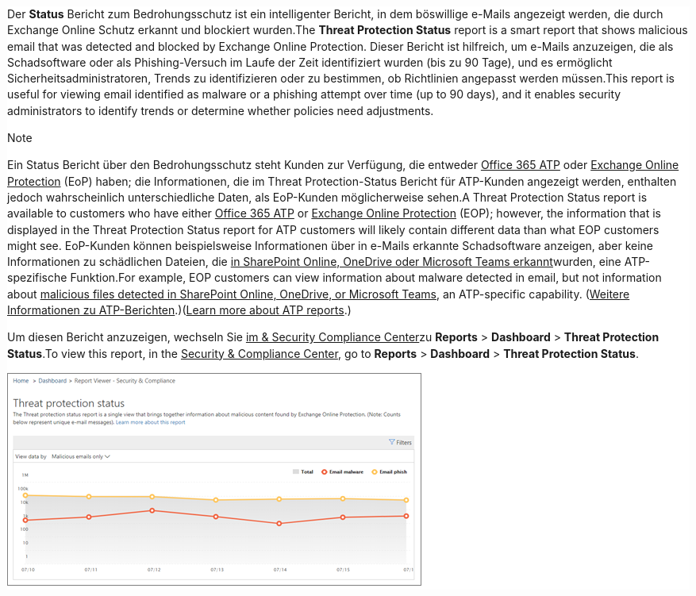 <span data-ttu-id="6eb95-136">Der **Status** Bericht zum Bedrohungsschutz ist ein intelligenter Bericht, in dem böswillige e-Mails angezeigt werden, die durch Exchange Online Schutz erkannt und blockiert wurden.</span><span class="sxs-lookup"><span data-stu-id="6eb95-136">The **Threat Protection Status** report is a smart report that shows malicious email that was detected and blocked by Exchange Online Protection.</span></span> <span data-ttu-id="6eb95-137">Dieser Bericht ist hilfreich, um e-Mails anzuzeigen, die als Schadsoftware oder als Phishing-Versuch im Laufe der Zeit identifiziert wurden (bis zu 90 Tage), und es ermöglicht Sicherheitsadministratoren, Trends zu identifizieren oder zu bestimmen, ob Richtlinien angepasst werden müssen.</span><span class="sxs-lookup"><span data-stu-id="6eb95-137">This report is useful for viewing email identified as malware or a phishing attempt over time (up to 90 days), and it enables security administrators to identify trends or determine whether policies need adjustments.</span></span>

> [!NOTE]
> <span data-ttu-id="6eb95-138">Ein Status Bericht über den Bedrohungsschutz steht Kunden zur Verfügung, die entweder [Office 365 ATP](office-365-atp.md) oder [Exchange Online Protection](eop/exchange-online-protection-eop.md) (EoP) haben; die Informationen, die im Threat Protection-Status Bericht für ATP-Kunden angezeigt werden, enthalten jedoch wahrscheinlich unterschiedliche Daten, als EoP-Kunden möglicherweise sehen.</span><span class="sxs-lookup"><span data-stu-id="6eb95-138">A Threat Protection Status report is available to customers who have either [Office 365 ATP](office-365-atp.md) or [Exchange Online Protection](eop/exchange-online-protection-eop.md) (EOP); however, the information that is displayed in the Threat Protection Status report for ATP customers will likely contain different data than what EOP customers might see.</span></span> <span data-ttu-id="6eb95-139">EoP-Kunden können beispielsweise Informationen über in e-Mails erkannte Schadsoftware anzeigen, aber keine Informationen zu schädlichen Dateien, die [in SharePoint Online, OneDrive oder Microsoft Teams erkannt](atp-for-spo-odb-and-teams.md)wurden, eine ATP-spezifische Funktion.</span><span class="sxs-lookup"><span data-stu-id="6eb95-139">For example, EOP customers can view information about malware detected in email, but not information about [malicious files detected in SharePoint Online, OneDrive, or Microsoft Teams](atp-for-spo-odb-and-teams.md), an ATP-specific capability.</span></span> <span data-ttu-id="6eb95-140">([Weitere Informationen zu ATP-Berichten](view-reports-for-atp.md).)</span><span class="sxs-lookup"><span data-stu-id="6eb95-140">([Learn more about ATP reports](view-reports-for-atp.md).)</span></span>
  
<span data-ttu-id="6eb95-141">Um diesen Bericht anzuzeigen, wechseln Sie [im &amp; Security Compliance Center](https://protection.office.com)zu **Reports** \> **Dashboard** \> **Threat Protection Status**.</span><span class="sxs-lookup"><span data-stu-id="6eb95-141">To view this report, in the [Security &amp; Compliance Center](https://protection.office.com), go to **Reports** \> **Dashboard** \> **Threat Protection Status**.</span></span>
  
![Status Bericht über den Bedrohungsschutz](media/0ff86e12-c2b2-4d89-92a5-cefb054dc070.png)
  